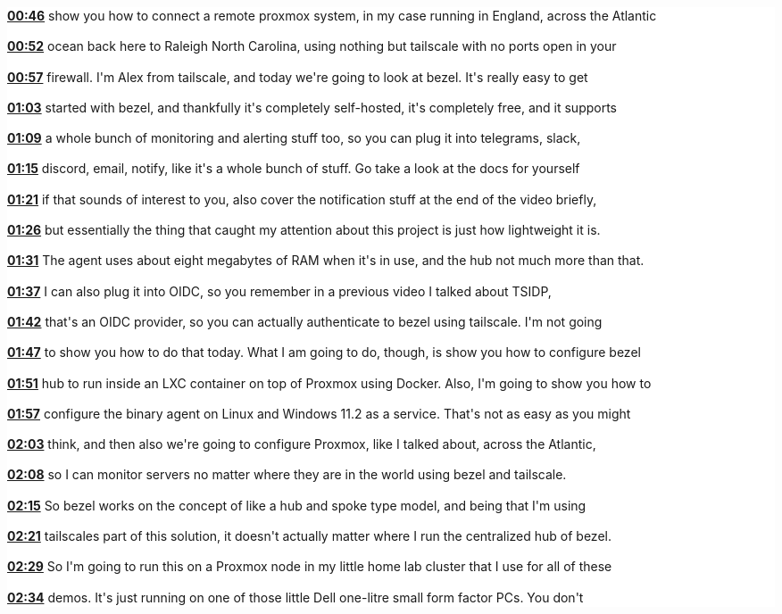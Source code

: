 **[00:46](https://youtube.com/watch?v=O_9wT-5LoHM&t=46s)** show you how to connect a remote proxmox system, in my case running in England, across the Atlantic

**[00:52](https://youtube.com/watch?v=O_9wT-5LoHM&t=52s)** ocean back here to Raleigh North Carolina, using nothing but tailscale with no ports open in your

**[00:57](https://youtube.com/watch?v=O_9wT-5LoHM&t=57s)** firewall. I'm Alex from tailscale, and today we're going to look at bezel. It's really easy to get

**[01:03](https://youtube.com/watch?v=O_9wT-5LoHM&t=63s)** started with bezel, and thankfully it's completely self-hosted, it's completely free, and it supports

**[01:09](https://youtube.com/watch?v=O_9wT-5LoHM&t=69s)** a whole bunch of monitoring and alerting stuff too, so you can plug it into telegrams, slack,

**[01:15](https://youtube.com/watch?v=O_9wT-5LoHM&t=75s)** discord, email, notify, like it's a whole bunch of stuff. Go take a look at the docs for yourself

**[01:21](https://youtube.com/watch?v=O_9wT-5LoHM&t=81s)** if that sounds of interest to you, also cover the notification stuff at the end of the video briefly,

**[01:26](https://youtube.com/watch?v=O_9wT-5LoHM&t=86s)** but essentially the thing that caught my attention about this project is just how lightweight it is.

**[01:31](https://youtube.com/watch?v=O_9wT-5LoHM&t=91s)** The agent uses about eight megabytes of RAM when it's in use, and the hub not much more than that.

**[01:37](https://youtube.com/watch?v=O_9wT-5LoHM&t=97s)** I can also plug it into OIDC, so you remember in a previous video I talked about TSIDP,

**[01:42](https://youtube.com/watch?v=O_9wT-5LoHM&t=102s)** that's an OIDC provider, so you can actually authenticate to bezel using tailscale. I'm not going

**[01:47](https://youtube.com/watch?v=O_9wT-5LoHM&t=107s)** to show you how to do that today. What I am going to do, though, is show you how to configure bezel

**[01:51](https://youtube.com/watch?v=O_9wT-5LoHM&t=111s)** hub to run inside an LXC container on top of Proxmox using Docker. Also, I'm going to show you how to

**[01:57](https://youtube.com/watch?v=O_9wT-5LoHM&t=117s)** configure the binary agent on Linux and Windows 11.2 as a service. That's not as easy as you might

**[02:03](https://youtube.com/watch?v=O_9wT-5LoHM&t=123s)** think, and then also we're going to configure Proxmox, like I talked about, across the Atlantic,

**[02:08](https://youtube.com/watch?v=O_9wT-5LoHM&t=128s)** so I can monitor servers no matter where they are in the world using bezel and tailscale.

**[02:15](https://youtube.com/watch?v=O_9wT-5LoHM&t=135s)** So bezel works on the concept of like a hub and spoke type model, and being that I'm using

**[02:21](https://youtube.com/watch?v=O_9wT-5LoHM&t=141s)** tailscales part of this solution, it doesn't actually matter where I run the centralized hub of bezel.

**[02:29](https://youtube.com/watch?v=O_9wT-5LoHM&t=149s)** So I'm going to run this on a Proxmox node in my little home lab cluster that I use for all of these

**[02:34](https://youtube.com/watch?v=O_9wT-5LoHM&t=154s)** demos. It's just running on one of those little Dell one-litre small form factor PCs. You don't
